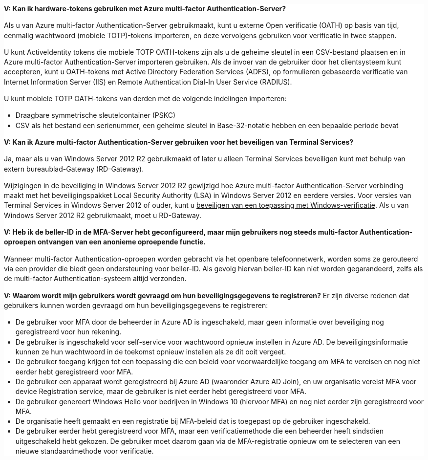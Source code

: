 **V: Kan ik hardware-tokens gebruiken met Azure multi-factor Authentication-Server?**

Als u van Azure multi-factor Authentication-Server gebruikmaakt, kunt u externe Open verificatie (OATH) op basis van tijd, eenmalig wachtwoord (mobiele TOTP)-tokens importeren, en deze vervolgens gebruiken voor verificatie in twee stappen.

U kunt ActiveIdentity tokens die mobiele TOTP OATH-tokens zijn als u de geheime sleutel in een CSV-bestand plaatsen en in Azure multi-factor Authentication-Server importeren gebruiken. Als de invoer van de gebruiker door het clientsysteem kunt accepteren, kunt u OATH-tokens met Active Directory Federation Services (ADFS), op formulieren gebaseerde verificatie van Internet Information Server (IIS) en Remote Authentication Dial-In User Service (RADIUS).

U kunt mobiele TOTP OATH-tokens van derden met de volgende indelingen importeren:  

- Draagbare symmetrische sleutelcontainer (PSKC)  
- CSV als het bestand een serienummer, een geheime sleutel in Base-32-notatie hebben en een bepaalde periode bevat  

**V: Kan ik Azure multi-factor Authentication-Server gebruiken voor het beveiligen van Terminal Services?**

Ja, maar als u van Windows Server 2012 R2 gebruikmaakt of later u alleen Terminal Services beveiligen kunt met behulp van extern bureaublad-Gateway (RD-Gateway).

Wijzigingen in de beveiliging in Windows Server 2012 R2 gewijzigd hoe Azure multi-factor Authentication-Server verbinding maakt met het beveiligingspakket Local Security Authority (LSA) in Windows Server 2012 en eerdere versies. Voor versies van Terminal Services in Windows Server 2012 of ouder, kunt u [beveiligen van een toepassing met Windows-verificatie](howto-mfaserver-windows.md#to-secure-an-application-with-windows-authentication-use-the-following-procedure). Als u van Windows Server 2012 R2 gebruikmaakt, moet u RD-Gateway.

**V: Heb ik de beller-ID in de MFA-Server hebt geconfigureerd, maar mijn gebruikers nog steeds multi-factor Authentication-oproepen ontvangen van een anonieme oproepende functie.**

Wanneer multi-factor Authentication-oproepen worden gebracht via het openbare telefoonnetwerk, worden soms ze gerouteerd via een provider die biedt geen ondersteuning voor beller-ID. Als gevolg hiervan beller-ID kan niet worden gegarandeerd, zelfs als de multi-factor Authentication-systeem altijd verzonden.

**V: Waarom wordt mijn gebruikers wordt gevraagd om hun beveiligingsgegevens te registreren?**
Er zijn diverse redenen dat gebruikers kunnen worden gevraagd om hun beveiligingsgegevens te registreren:

- De gebruiker voor MFA door de beheerder in Azure AD is ingeschakeld, maar geen informatie over beveiliging nog geregistreerd voor hun rekening.
- De gebruiker is ingeschakeld voor self-service voor wachtwoord opnieuw instellen in Azure AD. De beveiligingsinformatie kunnen ze hun wachtwoord in de toekomst opnieuw instellen als ze dit ooit vergeet.
- De gebruiker toegang krijgen tot een toepassing die een beleid voor voorwaardelijke toegang om MFA te vereisen en nog niet eerder hebt geregistreerd voor MFA.
- De gebruiker een apparaat wordt geregistreerd bij Azure AD (waaronder Azure AD Join), en uw organisatie vereist MFA voor device Registration service, maar de gebruiker is niet eerder hebt geregistreerd voor MFA.
- De gebruiker genereert Windows Hello voor bedrijven in Windows 10 (hiervoor MFA) en nog niet eerder zijn geregistreerd voor MFA.
- De organisatie heeft gemaakt en een registratie bij MFA-beleid dat is toegepast op de gebruiker ingeschakeld.
- De gebruiker eerder hebt geregistreerd voor MFA, maar een verificatiemethode die een beheerder heeft sindsdien uitgeschakeld hebt gekozen. De gebruiker moet daarom gaan via de MFA-registratie opnieuw om te selecteren van een nieuwe standaardmethode voor verificatie.

